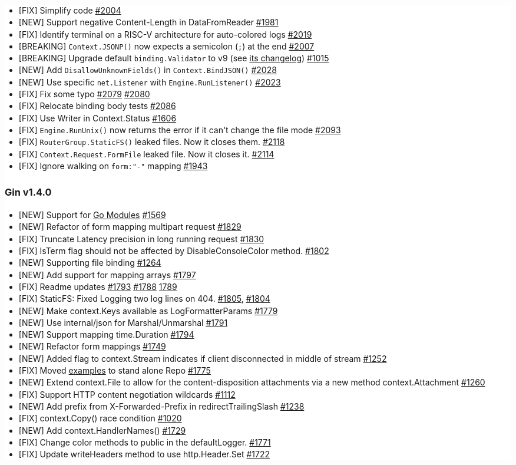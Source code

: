 - [FIX] Simplify code [#2004](https://web-framework/framework/gin/pull/2004)
- [NEW] Support negative Content-Length in DataFromReader [#1981](https://web-framework/framework/gin/pull/1981)
- [FIX] Identify terminal on a RISC-V architecture for auto-colored logs [#2019](https://web-framework/framework/gin/pull/2019)
- [BREAKING] `Context.JSONP()` now expects a semicolon (`;`) at the end [#2007](https://web-framework/framework/gin/pull/2007)
- [BREAKING] Upgrade default `binding.Validator` to v9 (see [its changelog](https://github.com/go-playground/validator/releases/tag/v9.0.0)) [#1015](https://web-framework/framework/gin/pull/1015)
- [NEW] Add `DisallowUnknownFields()` in `Context.BindJSON()` [#2028](https://web-framework/framework/gin/pull/2028)
- [NEW] Use specific `net.Listener` with `Engine.RunListener()` [#2023](https://web-framework/framework/gin/pull/2023)
- [FIX] Fix some typo [#2079](https://web-framework/framework/gin/pull/2079) [#2080](https://web-framework/framework/gin/pull/2080)
- [FIX] Relocate binding body tests [#2086](https://web-framework/framework/gin/pull/2086)
- [FIX] Use Writer in Context.Status [#1606](https://web-framework/framework/gin/pull/1606)
- [FIX] `Engine.RunUnix()` now returns the error if it can't change the file mode [#2093](https://web-framework/framework/gin/pull/2093)
- [FIX] `RouterGroup.StaticFS()` leaked files. Now it closes them. [#2118](https://web-framework/framework/gin/pull/2118)
- [FIX] `Context.Request.FormFile` leaked file. Now it closes it. [#2114](https://web-framework/framework/gin/pull/2114)
- [FIX] Ignore walking on `form:"-"` mapping [#1943](https://web-framework/framework/gin/pull/1943)

### Gin v1.4.0

- [NEW] Support for [Go Modules](https://github.com/golang/go/wiki/Modules)  [#1569](https://web-framework/framework/gin/pull/1569)
- [NEW] Refactor of form mapping multipart request [#1829](https://web-framework/framework/gin/pull/1829)
- [FIX] Truncate Latency precision in long running request [#1830](https://web-framework/framework/gin/pull/1830)
- [FIX] IsTerm flag should not be affected by DisableConsoleColor method. [#1802](https://web-framework/framework/gin/pull/1802)
- [NEW] Supporting file binding [#1264](https://web-framework/framework/gin/pull/1264)
- [NEW] Add support for mapping arrays [#1797](https://web-framework/framework/gin/pull/1797)
- [FIX] Readme updates [#1793](https://web-framework/framework/gin/pull/1793) [#1788](https://web-framework/framework/gin/pull/1788) [1789](https://web-framework/framework/gin/pull/1789)
- [FIX] StaticFS: Fixed Logging two log lines on 404.  [#1805](https://web-framework/framework/gin/pull/1805), [#1804](https://web-framework/framework/gin/pull/1804)
- [NEW] Make context.Keys available as LogFormatterParams [#1779](https://web-framework/framework/gin/pull/1779)
- [NEW] Use internal/json for Marshal/Unmarshal [#1791](https://web-framework/framework/gin/pull/1791)
- [NEW] Support mapping time.Duration [#1794](https://web-framework/framework/gin/pull/1794)
- [NEW] Refactor form mappings [#1749](https://web-framework/framework/gin/pull/1749)
- [NEW] Added flag to context.Stream indicates if client disconnected in middle of stream [#1252](https://web-framework/framework/gin/pull/1252)
- [FIX] Moved [examples](https://github.com/gin-gonic/examples) to stand alone Repo [#1775](https://web-framework/framework/gin/pull/1775)
- [NEW] Extend context.File to allow for the content-disposition attachments via a new method context.Attachment [#1260](https://web-framework/framework/gin/pull/1260)
- [FIX] Support HTTP content negotiation wildcards [#1112](https://web-framework/framework/gin/pull/1112)
- [NEW] Add prefix from X-Forwarded-Prefix in redirectTrailingSlash [#1238](https://web-framework/framework/gin/pull/1238)
- [FIX] context.Copy() race condition [#1020](https://web-framework/framework/gin/pull/1020)
- [NEW] Add context.HandlerNames() [#1729](https://web-framework/framework/gin/pull/1729)
- [FIX] Change color methods to public in the defaultLogger. [#1771](https://web-framework/framework/gin/pull/1771)
- [FIX] Update writeHeaders method to use http.Header.Set [#1722](https://web-framework/framework/gin/pull/1722)